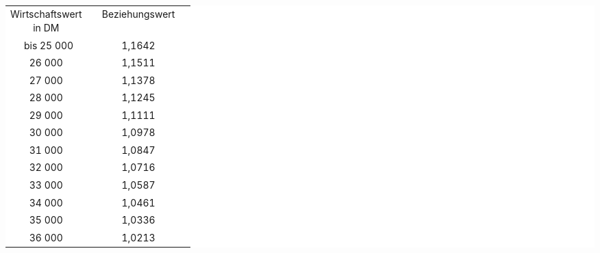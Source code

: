 </div>

<div class="jurAbsatz">

<table>
<colgroup>
<col style="width: 44%" />
<col style="width: 56%" />
</colgroup>
<tbody>
<tr class="odd">
<td style="text-align: center;">Wirtschaftswert<br />
in DM</td>
<td style="text-align: center;">Beziehungswert</td>
</tr>
<tr class="even">
<td style="text-align: center;">  bis 25 000</td>
<td style="text-align: center;">1,1642</td>
</tr>
<tr class="odd">
<td style="text-align: center;">26 000</td>
<td style="text-align: center;">1,1511</td>
</tr>
<tr class="even">
<td style="text-align: center;">27 000</td>
<td style="text-align: center;">1,1378</td>
</tr>
<tr class="odd">
<td style="text-align: center;">28 000</td>
<td style="text-align: center;">1,1245</td>
</tr>
<tr class="even">
<td style="text-align: center;">29 000</td>
<td style="text-align: center;">1,1111</td>
</tr>
<tr class="odd">
<td style="text-align: center;">30 000</td>
<td style="text-align: center;">1,0978</td>
</tr>
<tr class="even">
<td style="text-align: center;">31 000</td>
<td style="text-align: center;">1,0847</td>
</tr>
<tr class="odd">
<td style="text-align: center;">32 000</td>
<td style="text-align: center;">1,0716</td>
</tr>
<tr class="even">
<td style="text-align: center;">33 000</td>
<td style="text-align: center;">1,0587</td>
</tr>
<tr class="odd">
<td style="text-align: center;">34 000</td>
<td style="text-align: center;">1,0461</td>
</tr>
<tr class="even">
<td style="text-align: center;">35 000</td>
<td style="text-align: center;">1,0336</td>
</tr>
<tr class="odd">
<td style="text-align: center;">36 000</td>
<td style="text-align: center;">1,0213</td>
</tr>
<tr class="even">